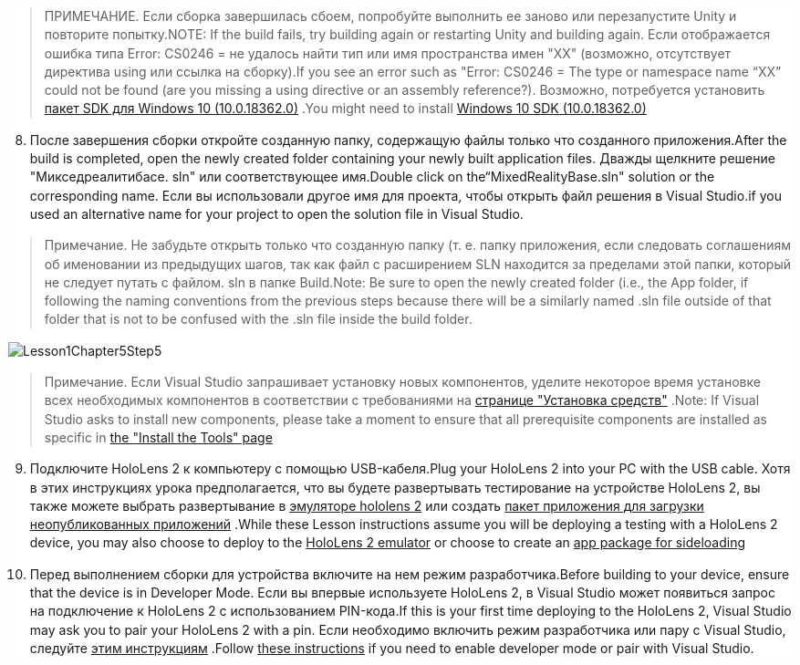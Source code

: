   > <span data-ttu-id="8c9de-230">ПРИМЕЧАНИЕ. Если сборка завершилась сбоем, попробуйте выполнить ее заново или перезапустите Unity и повторите попытку.</span><span class="sxs-lookup"><span data-stu-id="8c9de-230">NOTE: If the build fails, try building again or restarting Unity and building again.</span></span> <span data-ttu-id="8c9de-231">Если отображается ошибка типа Error: CS0246 = не удалось найти тип или имя пространства имен "XX" (возможно, отсутствует директива using или ссылка на сборку).</span><span class="sxs-lookup"><span data-stu-id="8c9de-231">If you see an error such as "Error: CS0246 = The type or namespace name “XX” could not be found (are you missing a using directive or an assembly reference?).</span></span> <span data-ttu-id="8c9de-232">Возможно, потребуется установить [пакет SDK для Windows 10 (10.0.18362.0)](<https://developer.microsoft.com/en-us/windows/downloads/windows-10-sdk>) .</span><span class="sxs-lookup"><span data-stu-id="8c9de-232">You might need to install [Windows 10 SDK (10.0.18362.0)](<https://developer.microsoft.com/en-us/windows/downloads/windows-10-sdk>)</span></span> 
  >

8. <span data-ttu-id="8c9de-233">После завершения сборки откройте созданную папку, содержащую файлы только что созданного приложения.</span><span class="sxs-lookup"><span data-stu-id="8c9de-233">After the build is completed, open the newly created folder containing your newly built application files.</span></span> <span data-ttu-id="8c9de-234">Дважды щелкните решение "Микседреалитибасе. sln" или соответствующее имя.</span><span class="sxs-lookup"><span data-stu-id="8c9de-234">Double click on the“MixedRealityBase.sln" solution or the corresponding name.</span></span> <span data-ttu-id="8c9de-235">Если вы использовали другое имя для проекта, чтобы открыть файл решения в Visual Studio.</span><span class="sxs-lookup"><span data-stu-id="8c9de-235">if you used an alternative name for your project to open the solution file in Visual Studio.</span></span>

  > <span data-ttu-id="8c9de-236">Примечание. Не забудьте открыть только что созданную папку (т. е. папку приложения, если следовать соглашениям об именовании из предыдущих шагов, так как файл с расширением SLN находится за пределами этой папки, который не следует путать с файлом. sln в папке Build.</span><span class="sxs-lookup"><span data-stu-id="8c9de-236">Note: Be sure to open the newly created folder (i.e., the App folder, if following the naming conventions from the previous steps because there will be a similarly named .sln file outside of that folder that is not to be confused with the .sln file inside the build folder.</span></span> 

![Lesson1Chapter5Step5](images/Lesson1Chapter5Step5.JPG)

> <span data-ttu-id="8c9de-238">Примечание. Если Visual Studio запрашивает установку новых компонентов, уделите некоторое время установке всех необходимых компонентов в соответствии с требованиями на [странице "Установка средств"](install-the-tools.md) .</span><span class="sxs-lookup"><span data-stu-id="8c9de-238">Note: If Visual Studio asks to install new components, please take a moment to ensure that all prerequisite components are installed as specific in [the "Install the Tools" page](install-the-tools.md)</span></span> 

9. <span data-ttu-id="8c9de-239">Подключите HoloLens 2 к компьютеру с помощью USB-кабеля.</span><span class="sxs-lookup"><span data-stu-id="8c9de-239">Plug your HoloLens 2 into your PC with the USB cable.</span></span> <span data-ttu-id="8c9de-240">Хотя в этих инструкциях урока предполагается, что вы будете развертывать тестирование на устройстве HoloLens 2, вы также можете выбрать развертывание в [эмуляторе hololens 2](using-the-hololens-emulator.md) или создать [пакет приложения для загрузки неопубликованных приложений](<https://docs.microsoft.com/en-us/windows/uwp/packaging/packaging-uwp-apps>) .</span><span class="sxs-lookup"><span data-stu-id="8c9de-240">While these Lesson instructions assume you will be deploying a testing with a HoloLens 2 device, you may also choose to deploy to the [HoloLens 2 emulator](using-the-hololens-emulator.md) or choose to create an [app package for sideloading](<https://docs.microsoft.com/en-us/windows/uwp/packaging/packaging-uwp-apps>)</span></span>

10. <span data-ttu-id="8c9de-241">Перед выполнением сборки для устройства включите на нем режим разработчика.</span><span class="sxs-lookup"><span data-stu-id="8c9de-241">Before building to your device, ensure that the device is in Developer Mode.</span></span> <span data-ttu-id="8c9de-242">Если вы впервые используете HoloLens 2, в Visual Studio может появиться запрос на подключение к HoloLens 2 с использованием PIN-кода.</span><span class="sxs-lookup"><span data-stu-id="8c9de-242">If this is your first time deploying to the HoloLens 2, Visual Studio may ask you to pair your HoloLens 2 with a pin.</span></span> <span data-ttu-id="8c9de-243">Если необходимо включить режим разработчика или пару с Visual Studio, следуйте [этим инструкциям](https://docs.microsoft.com/en-us/windows/mixed-reality/using-visual-studio) .</span><span class="sxs-lookup"><span data-stu-id="8c9de-243">Follow [these instructions](https://docs.microsoft.com/en-us/windows/mixed-reality/using-visual-studio) if you need to enable developer mode or pair with Visual Studio.</span></span>
